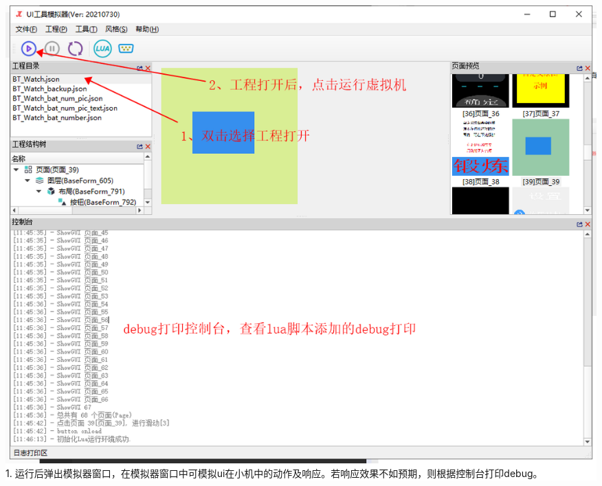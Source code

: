 <img src="./image/moni.png">
</div>
1. 运行后弹出模拟器窗口，在模拟器窗口中可模拟ui在小机中的动作及响应。若响应效果不如预期，则根据控制台打印debug。
<div align=center>